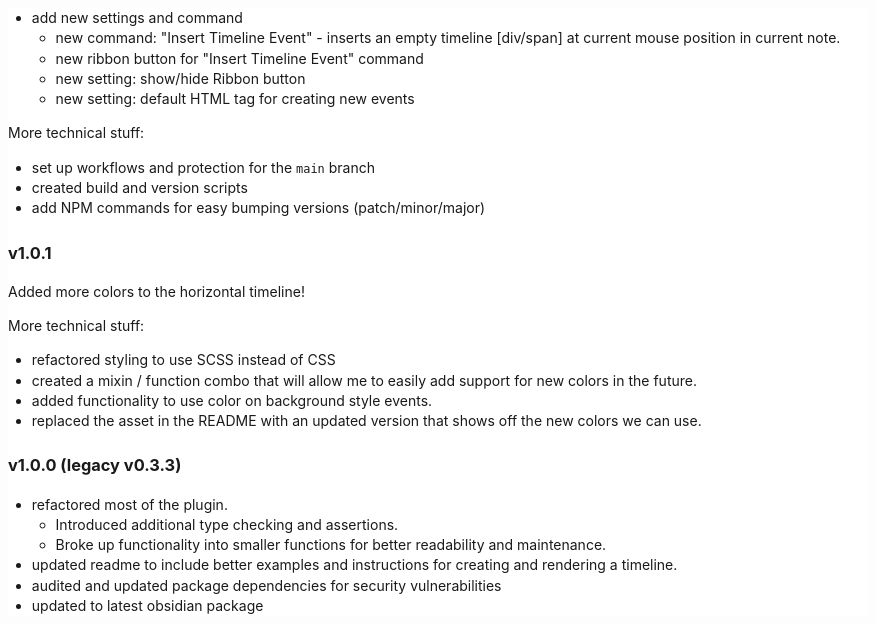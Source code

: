- add new settings and command
  - new command: "Insert Timeline Event" - inserts an empty timeline [div/span] at current mouse position in current note.
  - new ribbon button for "Insert Timeline Event" command
  - new setting: show/hide Ribbon button
  - new setting: default HTML tag for creating new events

More technical stuff:
- set up workflows and protection for the `main` branch
- created build and version scripts
- add NPM commands for easy bumping versions (patch/minor/major)

### v1.0.1
Added more colors to the horizontal timeline!

More technical stuff:
- refactored styling to use SCSS instead of CSS
- created a mixin / function combo that will allow me to easily add support for new colors in the future.
- added functionality to use color on background style events.
- replaced the asset in the README with an updated version that shows off the new colors we can use.

### v1.0.0 (legacy v0.3.3)
- refactored most of the plugin. 
  - Introduced additional type checking and assertions. 
  - Broke up functionality into smaller functions for better readability and maintenance.
- updated readme to include better examples and instructions for creating and rendering a timeline.
- audited and updated package dependencies for security vulnerabilities
- updated to latest obsidian package
